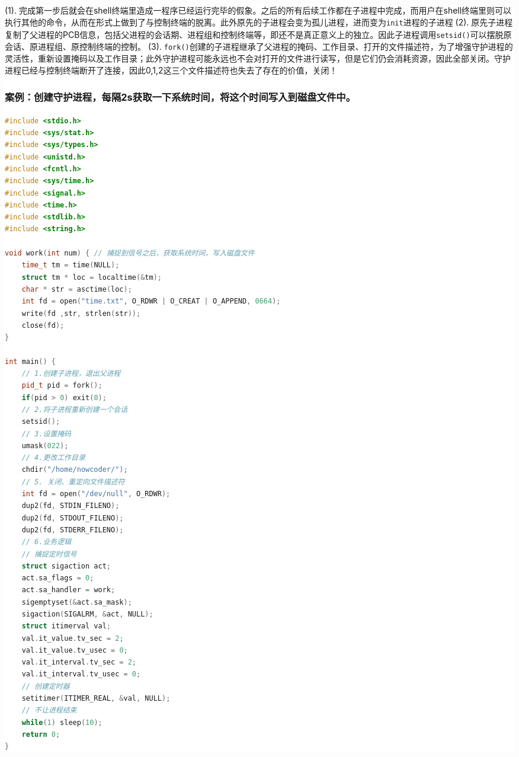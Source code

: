 (1). 完成第一步后就会在shell终端里造成一程序已经运行完毕的假象。之后的所有后续工作都在子进程中完成，而用户在shell终端里则可以执行其他的命令，从而在形式上做到了与控制终端的脱离。此外原先的子进程会变为孤儿进程，进而变为`init`进程的子进程
(2). 原先子进程复制了父进程的PCB信息，包括父进程的会话期、进程组和控制终端等，即还不是真正意义上的独立。因此子进程调用`setsid()`可以摆脱原会话、原进程组、原控制终端的控制。
(3). `fork()`创建的子进程继承了父进程的掩码、工作目录、打开的文件描述符，为了增强守护进程的灵活性，重新设置掩码以及工作目录；此外守护进程可能永远也不会对打开的文件进行读写，但是它们仍会消耗资源，因此全部关闭。守护进程已经与控制终端断开了连接，因此0,1,2这三个文件描述符也失去了存在的价值，关闭！


### 案例：创建守护进程，每隔2s获取一下系统时间，将这个时间写入到磁盘文件中。
```c++
#include <stdio.h>
#include <sys/stat.h>
#include <sys/types.h>
#include <unistd.h>
#include <fcntl.h>
#include <sys/time.h>
#include <signal.h>
#include <time.h>
#include <stdlib.h>
#include <string.h>

void work(int num) { // 捕捉到信号之后，获取系统时间，写入磁盘文件
    time_t tm = time(NULL);
    struct tm * loc = localtime(&tm);
    char * str = asctime(loc);
    int fd = open("time.txt", O_RDWR | O_CREAT | O_APPEND, 0664);
    write(fd ,str, strlen(str));
    close(fd);
}

int main() {
    // 1.创建子进程，退出父进程
    pid_t pid = fork();
    if(pid > 0) exit(0);
    // 2.将子进程重新创建一个会话
    setsid();
    // 3.设置掩码
    umask(022);
    // 4.更改工作目录
    chdir("/home/nowcoder/");
    // 5. 关闭、重定向文件描述符
    int fd = open("/dev/null", O_RDWR);
    dup2(fd, STDIN_FILENO);
    dup2(fd, STDOUT_FILENO);
    dup2(fd, STDERR_FILENO);
    // 6.业务逻辑
    // 捕捉定时信号
    struct sigaction act;
    act.sa_flags = 0;
    act.sa_handler = work;
    sigemptyset(&act.sa_mask);
    sigaction(SIGALRM, &act, NULL);
    struct itimerval val;
    val.it_value.tv_sec = 2;
    val.it_value.tv_usec = 0;
    val.it_interval.tv_sec = 2;
    val.it_interval.tv_usec = 0;
    // 创建定时器
    setitimer(ITIMER_REAL, &val, NULL);
    // 不让进程结束
    while(1) sleep(10);
    return 0;
}
```